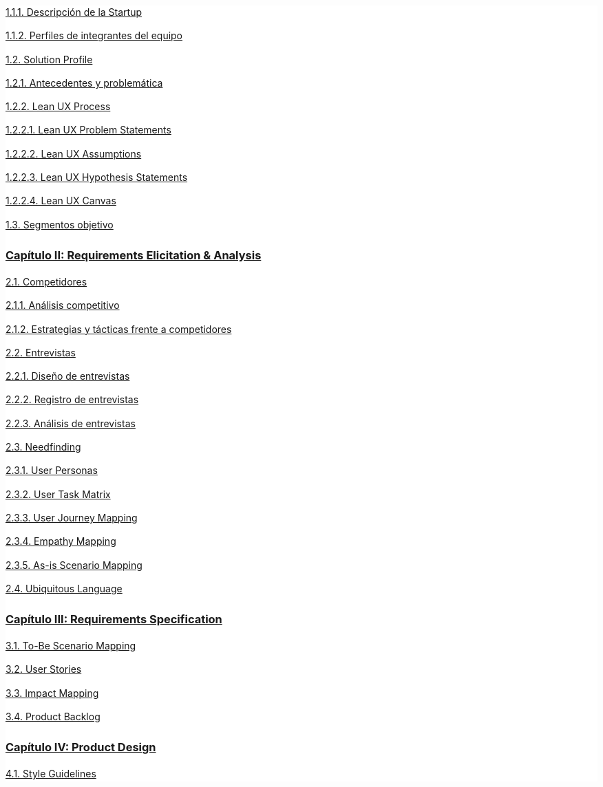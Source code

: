 [1.1.1.	Descripción de la Startup](#)

[1.1.2.	Perfiles de integrantes del equipo](#)

[1.2.	Solution Profile](#)

[1.2.1.	Antecedentes y problemática](#)

[1.2.2.	Lean UX Process](#)

[1.2.2.1.	Lean UX Problem Statements](#)

[1.2.2.2.	Lean UX Assumptions](#)

[1.2.2.3.	Lean UX Hypothesis Statements](#)

[1.2.2.4.	Lean UX Canvas](#)

[1.3.	Segmentos objetivo](#)

### [Capítulo II: Requirements Elicitation & Analysis](#)

[2.1. Competidores](#)

[2.1.1. Análisis competitivo](#)

[2.1.2. Estrategias y tácticas frente a competidores](#)

[2.2. Entrevistas](#)

[2.2.1.   Diseño de entrevistas](#)

[2.2.2.   Registro de entrevistas](#)

[2.2.3.   Análisis de entrevistas](#)

[2.3.      Needfinding](#)

[2.3.1.   User Personas](#)

[2.3.2.   User Task Matrix](#)

[2.3.3.   User Journey Mapping](#)

[2.3.4.   Empathy Mapping](#)

[2.3.5.   As-is Scenario Mapping](#)

[2.4.      Ubiquitous Language](#)

### [Capítulo III: Requirements Specification](#)

[3.1. To-Be Scenario Mapping](#)

[3.2. User Stories](#)

[3.3. Impact Mapping](#)

[3.4. Product Backlog](#)

### [Capítulo IV: Product Design](#)

[4.1.      Style Guidelines](#)
